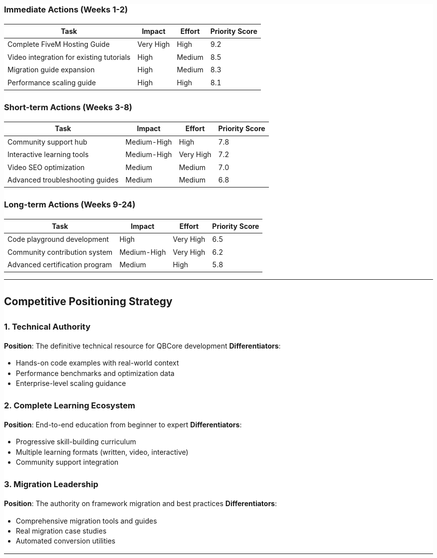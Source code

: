 ### Immediate Actions (Weeks 1-2)
| Task | Impact | Effort | Priority Score |
|------|--------|--------|----------------|
| Complete FiveM Hosting Guide | Very High | High | 9.2 |
| Video integration for existing tutorials | High | Medium | 8.5 |
| Migration guide expansion | High | Medium | 8.3 |
| Performance scaling guide | High | High | 8.1 |

### Short-term Actions (Weeks 3-8)  
| Task | Impact | Effort | Priority Score |
|------|--------|--------|----------------|
| Community support hub | Medium-High | High | 7.8 |
| Interactive learning tools | Medium-High | Very High | 7.2 |
| Video SEO optimization | Medium | Medium | 7.0 |
| Advanced troubleshooting guides | Medium | Medium | 6.8 |

### Long-term Actions (Weeks 9-24)
| Task | Impact | Effort | Priority Score |
|------|--------|--------|----------------|
| Code playground development | High | Very High | 6.5 |
| Community contribution system | Medium-High | Very High | 6.2 |
| Advanced certification program | Medium | High | 5.8 |

---

## Competitive Positioning Strategy

### 1. Technical Authority
**Position**: The definitive technical resource for QBCore development
**Differentiators**:
- Hands-on code examples with real-world context
- Performance benchmarks and optimization data
- Enterprise-level scaling guidance

### 2. Complete Learning Ecosystem
**Position**: End-to-end education from beginner to expert
**Differentiators**:
- Progressive skill-building curriculum
- Multiple learning formats (written, video, interactive)
- Community support integration

### 3. Migration Leadership
**Position**: The authority on framework migration and best practices
**Differentiators**:
- Comprehensive migration tools and guides
- Real migration case studies
- Automated conversion utilities

---